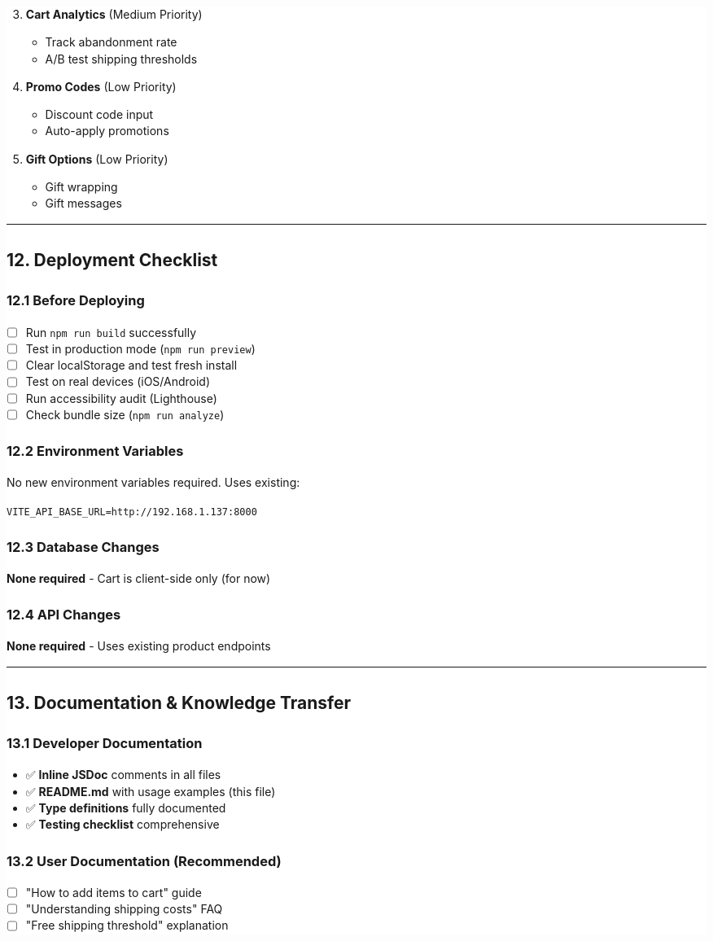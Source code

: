 3. **Cart Analytics** (Medium Priority)
   - Track abandonment rate
   - A/B test shipping thresholds

4. **Promo Codes** (Low Priority)
   - Discount code input
   - Auto-apply promotions

5. **Gift Options** (Low Priority)
   - Gift wrapping
   - Gift messages

---

## 12. Deployment Checklist

### 12.1 Before Deploying
- [ ] Run `npm run build` successfully
- [ ] Test in production mode (`npm run preview`)
- [ ] Clear localStorage and test fresh install
- [ ] Test on real devices (iOS/Android)
- [ ] Run accessibility audit (Lighthouse)
- [ ] Check bundle size (`npm run analyze`)

### 12.2 Environment Variables
No new environment variables required. Uses existing:
```env
VITE_API_BASE_URL=http://192.168.1.137:8000
```

### 12.3 Database Changes
**None required** - Cart is client-side only (for now)

### 12.4 API Changes
**None required** - Uses existing product endpoints

---

## 13. Documentation & Knowledge Transfer

### 13.1 Developer Documentation
- ✅ **Inline JSDoc** comments in all files
- ✅ **README.md** with usage examples (this file)
- ✅ **Type definitions** fully documented
- ✅ **Testing checklist** comprehensive

### 13.2 User Documentation (Recommended)
- [ ] "How to add items to cart" guide
- [ ] "Understanding shipping costs" FAQ
- [ ] "Free shipping threshold" explanation
